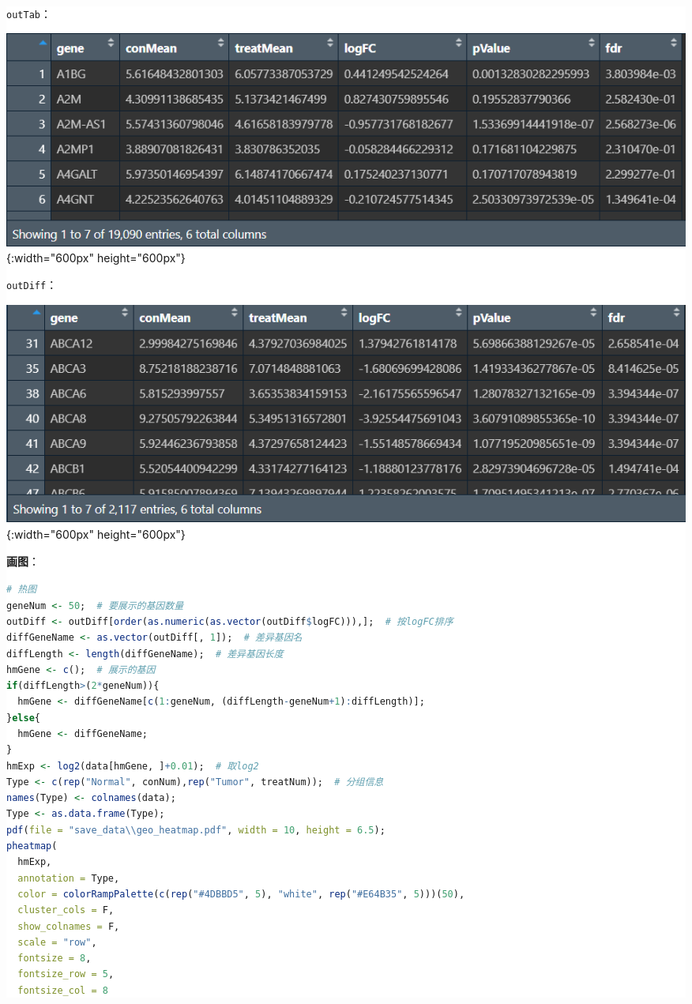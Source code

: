 
`outTab`：

![差异表达分析GEO3](/upload/md-image/r/差异表达分析GEO3.png){:width="600px" height="600px"}

`outDiff`：

![差异表达分析GEO4](/upload/md-image/r/差异表达分析GEO4.png){:width="600px" height="600px"}

**画图**：

``` r
# 热图
geneNum <- 50;  # 要展示的基因数量     
outDiff <- outDiff[order(as.numeric(as.vector(outDiff$logFC))),];  # 按logFC排序
diffGeneName <- as.vector(outDiff[, 1]);  # 差异基因名
diffLength <- length(diffGeneName);  # 差异基因长度
hmGene <- c();  # 展示的基因
if(diffLength>(2*geneNum)){
  hmGene <- diffGeneName[c(1:geneNum, (diffLength-geneNum+1):diffLength)];
}else{
  hmGene <- diffGeneName;
}
hmExp <- log2(data[hmGene, ]+0.01);  # 取log2
Type <- c(rep("Normal", conNum),rep("Tumor", treatNum));  # 分组信息
names(Type) <- colnames(data);
Type <- as.data.frame(Type);
pdf(file = "save_data\\geo_heatmap.pdf", width = 10, height = 6.5);
pheatmap(
  hmExp, 
  annotation = Type, 
  color = colorRampPalette(c(rep("#4DBBD5", 5), "white", rep("#E64B35", 5)))(50),
  cluster_cols = F,
  show_colnames = F,
  scale = "row",
  fontsize = 8,
  fontsize_row = 5,
  fontsize_col = 8
```